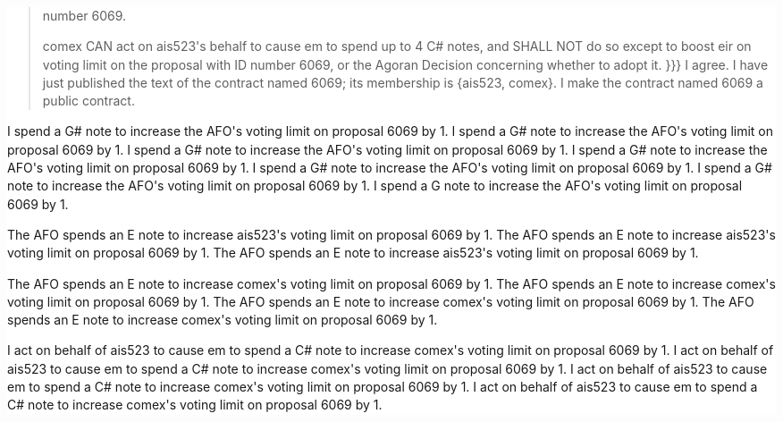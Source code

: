 > number 6069.
>
> comex CAN act on ais523's behalf to cause em to spend up to 4 C#
notes,
> and SHALL NOT do so except to boost eir on voting limit on the
proposal
> with ID number 6069, or the Agoran Decision concerning whether to
adopt
> it.
> }}}
I agree. I have just published the text of the contract named 6069;
its membership is
{ais523, comex}. I make the contract named 6069 a public contract.

I spend a G# note to increase the AFO's voting limit on proposal 6069 by
1.
I spend a G# note to increase the AFO's voting limit on proposal 6069 by
1.
I spend a G# note to increase the AFO's voting limit on proposal 6069 by
1.
I spend a G# note to increase the AFO's voting limit on proposal 6069 by
1.
I spend a G# note to increase the AFO's voting limit on proposal 6069 by
1.
I spend a G# note to increase the AFO's voting limit on proposal 6069 by
1.
I spend a G note to increase the AFO's voting limit on proposal 6069 by
1.


The AFO spends an E note to increase ais523's voting limit on proposal
6069 by 1.
The AFO spends an E note to increase ais523's voting limit on proposal
6069 by 1.
The AFO spends an E note to increase ais523's voting limit on proposal
6069 by 1.

The AFO spends an E note to increase comex's voting limit on proposal
6069 by 1.
The AFO spends an E note to increase comex's voting limit on proposal
6069 by 1.
The AFO spends an E note to increase comex's voting limit on proposal
6069 by 1.
The AFO spends an E note to increase comex's voting limit on proposal
6069 by 1.

I act on behalf of ais523 to cause em to spend a C# note to increase
comex's voting limit on proposal 6069 by 1.
I act on behalf of ais523 to cause em to spend a C# note to increase
comex's voting limit on proposal 6069 by 1.
I act on behalf of ais523 to cause em to spend a C# note to increase
comex's voting limit on proposal 6069 by 1.
I act on behalf of ais523 to cause em to spend a C# note to increase
comex's voting limit on proposal 6069 by 1.

